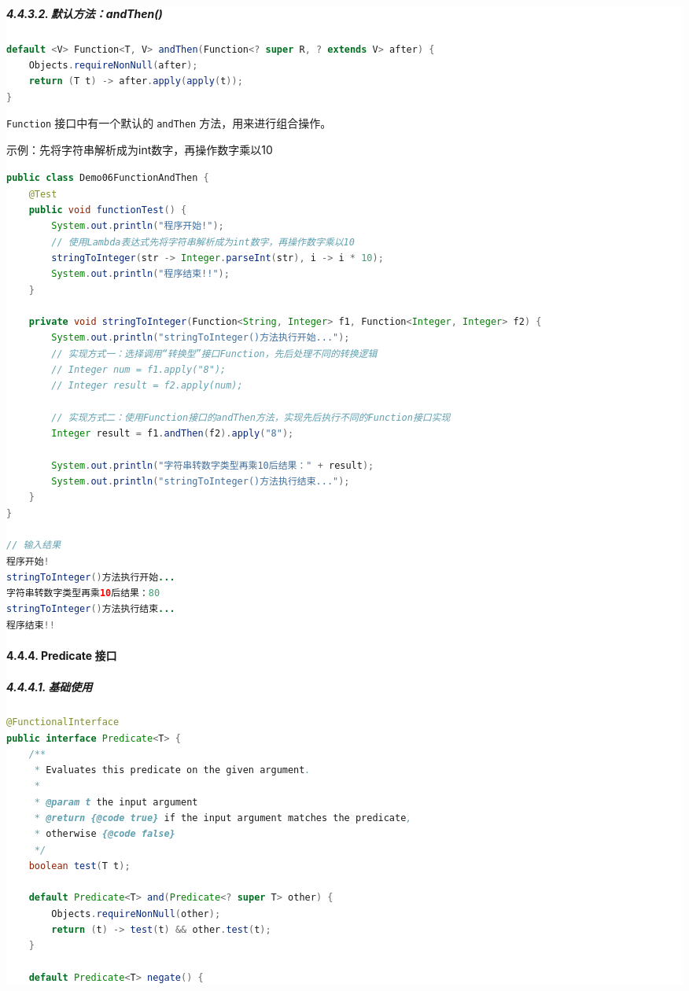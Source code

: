 ##### 4.4.3.2. 默认方法：andThen()

```java
default <V> Function<T, V> andThen(Function<? super R, ? extends V> after) {
    Objects.requireNonNull(after);
    return (T t) -> after.apply(apply(t));
}
```

`Function` 接口中有一个默认的 `andThen` 方法，用来进行组合操作。

示例：先将字符串解析成为int数字，再操作数字乘以10

```java
public class Demo06FunctionAndThen {
    @Test
    public void functionTest() {
        System.out.println("程序开始!");
        // 使用Lambda表达式先将字符串解析成为int数字，再操作数字乘以10
        stringToInteger(str -> Integer.parseInt(str), i -> i * 10);
        System.out.println("程序结束!!");
    }

    private void stringToInteger(Function<String, Integer> f1, Function<Integer, Integer> f2) {
        System.out.println("stringToInteger()方法执行开始...");
        // 实现方式一：选择调用“转换型”接口Function，先后处理不同的转换逻辑
        // Integer num = f1.apply("8");
        // Integer result = f2.apply(num);

        // 实现方式二：使用Function接口的andThen方法，实现先后执行不同的Function接口实现
        Integer result = f1.andThen(f2).apply("8");

        System.out.println("字符串转数字类型再乘10后结果：" + result);
        System.out.println("stringToInteger()方法执行结束...");
    }
}

// 输入结果
程序开始!
stringToInteger()方法执行开始...
字符串转数字类型再乘10后结果：80
stringToInteger()方法执行结束...
程序结束!!
```

#### 4.4.4. Predicate 接口

##### 4.4.4.1. 基础使用

```java
@FunctionalInterface
public interface Predicate<T> {
    /**
     * Evaluates this predicate on the given argument.
     *
     * @param t the input argument
     * @return {@code true} if the input argument matches the predicate,
     * otherwise {@code false}
     */
    boolean test(T t);

    default Predicate<T> and(Predicate<? super T> other) {
        Objects.requireNonNull(other);
        return (t) -> test(t) && other.test(t);
    }

    default Predicate<T> negate() {
```